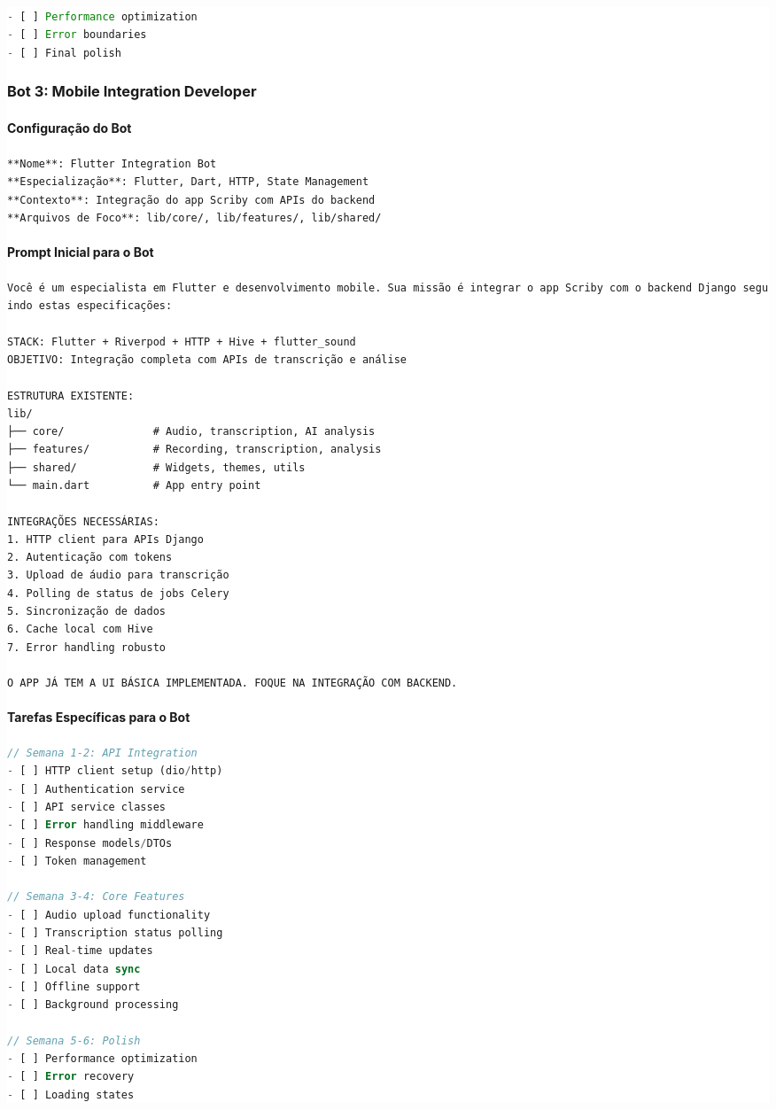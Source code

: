 ```typescript
- [ ] Performance optimization
- [ ] Error boundaries
- [ ] Final polish
```

### **Bot 3: Mobile Integration Developer**

#### **Configuração do Bot**
```markdown
**Nome**: Flutter Integration Bot
**Especialização**: Flutter, Dart, HTTP, State Management
**Contexto**: Integração do app Scriby com APIs do backend
**Arquivos de Foco**: lib/core/, lib/features/, lib/shared/
```

#### **Prompt Inicial para o Bot**
```
Você é um especialista em Flutter e desenvolvimento mobile. Sua missão é integrar o app Scriby com o backend Django seguindo estas especificações:

STACK: Flutter + Riverpod + HTTP + Hive + flutter_sound
OBJETIVO: Integração completa com APIs de transcrição e análise

ESTRUTURA EXISTENTE:
lib/
├── core/              # Audio, transcription, AI analysis
├── features/          # Recording, transcription, analysis
├── shared/            # Widgets, themes, utils
└── main.dart          # App entry point

INTEGRAÇÕES NECESSÁRIAS:
1. HTTP client para APIs Django
2. Autenticação com tokens
3. Upload de áudio para transcrição
4. Polling de status de jobs Celery
5. Sincronização de dados
6. Cache local com Hive
7. Error handling robusto

O APP JÁ TEM A UI BÁSICA IMPLEMENTADA. FOQUE NA INTEGRAÇÃO COM BACKEND.
```

#### **Tarefas Específicas para o Bot**
```dart
// Semana 1-2: API Integration
- [ ] HTTP client setup (dio/http)
- [ ] Authentication service
- [ ] API service classes
- [ ] Error handling middleware
- [ ] Response models/DTOs
- [ ] Token management

// Semana 3-4: Core Features
- [ ] Audio upload functionality
- [ ] Transcription status polling
- [ ] Real-time updates
- [ ] Local data sync
- [ ] Offline support
- [ ] Background processing

// Semana 5-6: Polish
- [ ] Performance optimization
- [ ] Error recovery
- [ ] Loading states
```